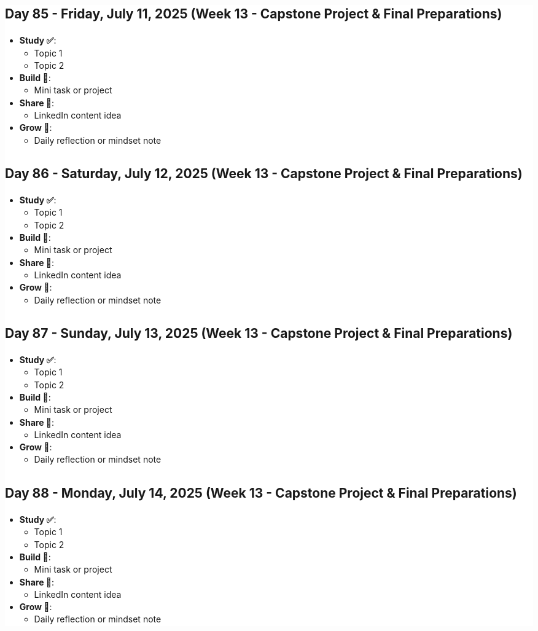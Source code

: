 ## Day 85 - Friday, July 11, 2025 (Week 13 - Capstone Project & Final Preparations)
- **Study ✅**:
  - Topic 1
  - Topic 2
- **Build 🔧**:
  - Mini task or project
- **Share 💬**:
  - LinkedIn content idea
- **Grow 🧠**:
  - Daily reflection or mindset note

## Day 86 - Saturday, July 12, 2025 (Week 13 - Capstone Project & Final Preparations)
- **Study ✅**:
  - Topic 1
  - Topic 2
- **Build 🔧**:
  - Mini task or project
- **Share 💬**:
  - LinkedIn content idea
- **Grow 🧠**:
  - Daily reflection or mindset note

## Day 87 - Sunday, July 13, 2025 (Week 13 - Capstone Project & Final Preparations)
- **Study ✅**:
  - Topic 1
  - Topic 2
- **Build 🔧**:
  - Mini task or project
- **Share 💬**:
  - LinkedIn content idea
- **Grow 🧠**:
  - Daily reflection or mindset note

## Day 88 - Monday, July 14, 2025 (Week 13 - Capstone Project & Final Preparations)
- **Study ✅**:
  - Topic 1
  - Topic 2
- **Build 🔧**:
  - Mini task or project
- **Share 💬**:
  - LinkedIn content idea
- **Grow 🧠**:
  - Daily reflection or mindset note
